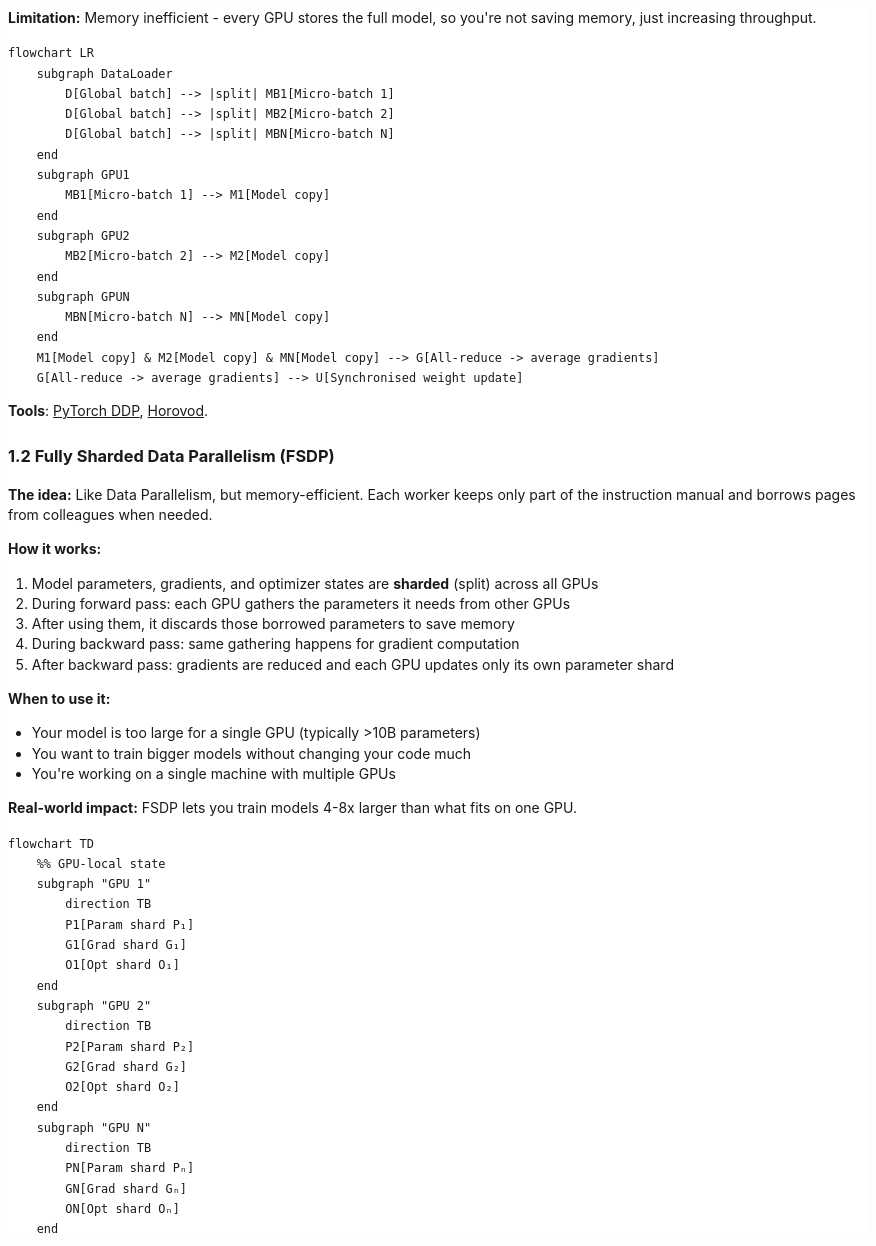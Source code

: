 **Limitation:** Memory inefficient - every GPU stores the full model, so you're not saving memory, just increasing throughput.

```mermaid
flowchart LR
    subgraph DataLoader
        D[Global batch] --> |split| MB1[Micro-batch 1]
        D[Global batch] --> |split| MB2[Micro-batch 2]
        D[Global batch] --> |split| MBN[Micro-batch N]
    end
    subgraph GPU1
        MB1[Micro-batch 1] --> M1[Model copy]
    end
    subgraph GPU2
        MB2[Micro-batch 2] --> M2[Model copy]
    end
    subgraph GPUN
        MBN[Micro-batch N] --> MN[Model copy]
    end
    M1[Model copy] & M2[Model copy] & MN[Model copy] --> G[All-reduce -> average gradients]
    G[All-reduce -> average gradients] --> U[Synchronised weight update]
```

**Tools**: [PyTorch DDP](https://pytorch.org/docs/stable/notes/ddp.html), [Horovod](https://horovod.ai/).

### 1.2 Fully Sharded Data Parallelism (FSDP)

**The idea:** Like Data Parallelism, but memory-efficient. Each worker keeps only part of the instruction manual and borrows pages from colleagues when needed.

**How it works:**

1. Model parameters, gradients, and optimizer states are **sharded** (split) across all GPUs
2. During forward pass: each GPU gathers the parameters it needs from other GPUs
3. After using them, it discards those borrowed parameters to save memory
4. During backward pass: same gathering happens for gradient computation
5. After backward pass: gradients are reduced and each GPU updates only its own parameter shard

**When to use it:**

- Your model is too large for a single GPU (typically >10B parameters)
- You want to train bigger models without changing your code much
- You're working on a single machine with multiple GPUs

**Real-world impact:** FSDP lets you train models 4-8x larger than what fits on one GPU.

```mermaid
flowchart TD
    %% GPU-local state
    subgraph "GPU 1"
        direction TB
        P1[Param shard P₁]
        G1[Grad shard G₁]
        O1[Opt shard O₁]
    end
    subgraph "GPU 2"
        direction TB
        P2[Param shard P₂]
        G2[Grad shard G₂]
        O2[Opt shard O₂]
    end
    subgraph "GPU N"
        direction TB
        PN[Param shard Pₙ]
        GN[Grad shard Gₙ]
        ON[Opt shard Oₙ]
    end
```